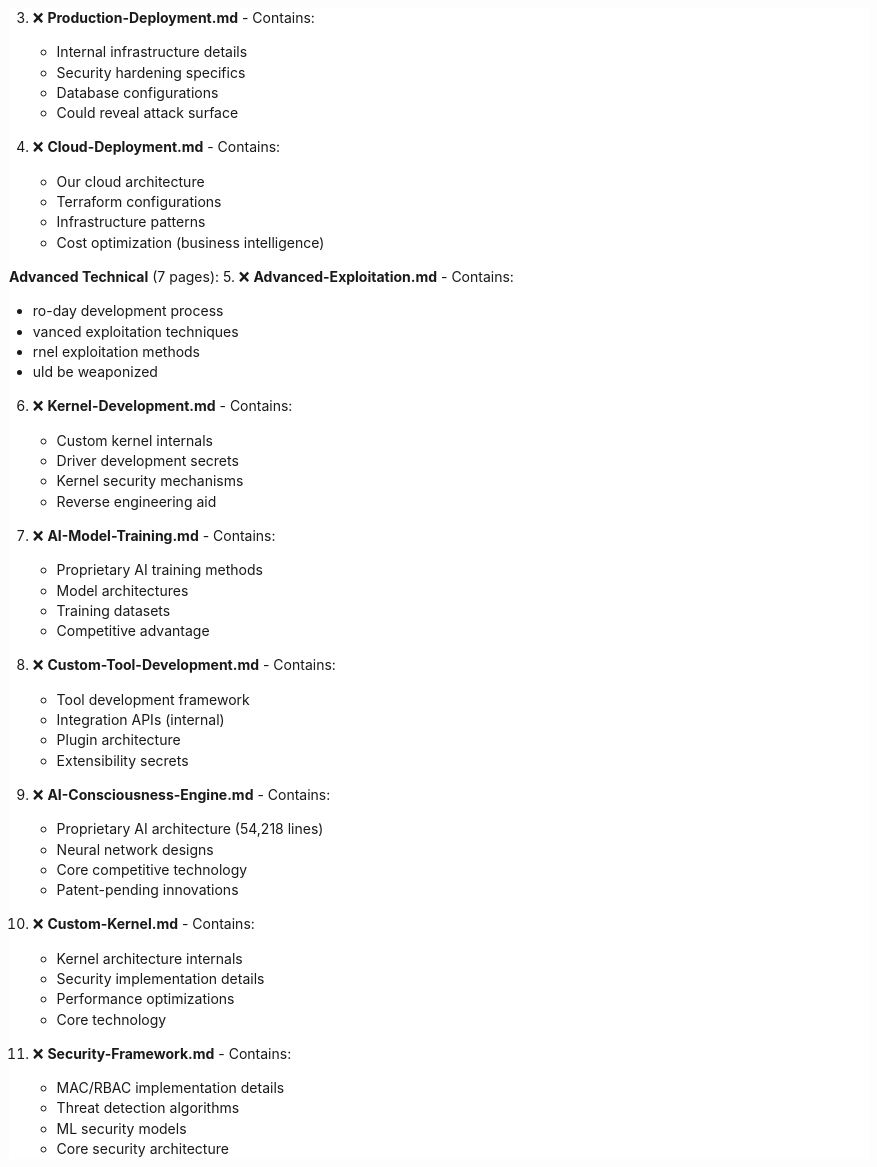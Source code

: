 3. ❌ **Production-Deployment.md** - Contains:

    - Internal infrastructure details
    - Security hardening specifics
    - Database configurations
    - Could reveal attack surface

4. ❌ **Cloud-Deployment.md** - Contains:
    - Our cloud architecture
    - Terraform configurations
    - Infrastructure patterns
    - Cost optimization (business intelligence)

**Advanced Technical** (7 pages): 5. ❌ **Advanced-Exploitation.md** - Contains:

-   ro-day development process
-   vanced exploitation techniques
-   rnel exploitation methods
-   uld be weaponized

6. ❌ **Kernel-Development.md** - Contains:

    - Custom kernel internals
    - Driver development secrets
    - Kernel security mechanisms
    - Reverse engineering aid

7. ❌ **AI-Model-Training.md** - Contains:

    - Proprietary AI training methods
    - Model architectures
    - Training datasets
    - Competitive advantage

8. ❌ **Custom-Tool-Development.md** - Contains:

    - Tool development framework
    - Integration APIs (internal)
    - Plugin architecture
    - Extensibility secrets

9. ❌ **AI-Consciousness-Engine.md** - Contains:

    - Proprietary AI architecture (54,218 lines)
    - Neural network designs
    - Core competitive technology
    - Patent-pending innovations

10. ❌ **Custom-Kernel.md** - Contains:

    - Kernel architecture internals
    - Security implementation details
    - Performance optimizations
    - Core technology

11. ❌ **Security-Framework.md** - Contains:
    - MAC/RBAC implementation details
    - Threat detection algorithms
    - ML security models
    - Core security architecture
